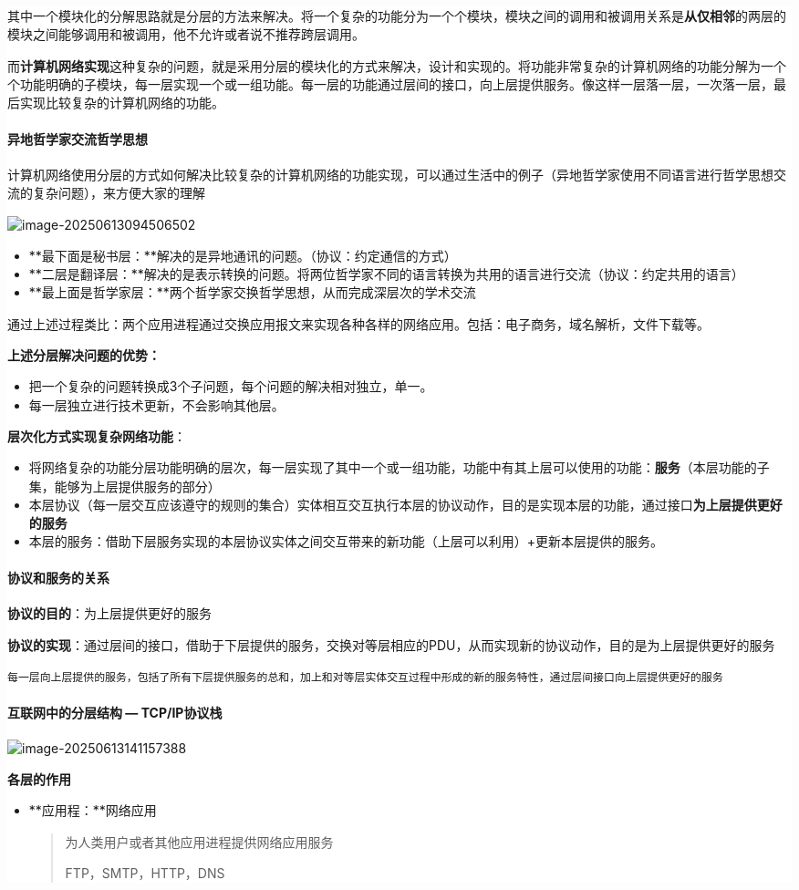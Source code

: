 其中一个模块化的分解思路就是分层的方法来解决。将一个复杂的功能分为一个个模块，模块之间的调用和被调用关系是**从仅相邻**的两层的模块之间能够调用和被调用，他不允许或者说不推荐跨层调用。

而**计算机网络实现**这种复杂的问题，就是采用分层的模块化的方式来解决，设计和实现的。将功能非常复杂的计算机网络的功能分解为一个个功能明确的子模块，每一层实现一个或一组功能。每一层的功能通过层间的接口，向上层提供服务。像这样一层落一层，一次落一层，最后实现比较复杂的计算机网络的功能。



#### 异地哲学家交流哲学思想

计算机网络使用分层的方式如何解决比较复杂的计算机网络的功能实现，可以通过生活中的例子（异地哲学家使用不同语言进行哲学思想交流的复杂问题），来方便大家的理解



![image-20250613094506502](D:\git_repository\cyber_security_learning\markdown_img\image-20250613094506502.png)



- **最下面是秘书层：**解决的是异地通讯的问题。（协议：约定通信的方式）
- **二层是翻译层：**解决的是表示转换的问题。将两位哲学家不同的语言转换为共用的语言进行交流（协议：约定共用的语言）
- **最上面是哲学家层：**两个哲学家交换哲学思想，从而完成深层次的学术交流



通过上述过程类比：两个应用进程通过交换应用报文来实现各种各样的网络应用。包括：电子商务，域名解析，文件下载等。



**上述分层解决问题的优势：**

- 把一个复杂的问题转换成3个子问题，每个问题的解决相对独立，单一。
- 每一层独立进行技术更新，不会影响其他层。



**层次化方式实现复杂网络功能**：

- 将网络复杂的功能分层功能明确的层次，每一层实现了其中一个或一组功能，功能中有其上层可以使用的功能：**服务**（本层功能的子集，能够为上层提供服务的部分）
- 本层协议（每一层交互应该遵守的规则的集合）实体相互交互执行本层的协议动作，目的是实现本层的功能，通过接口**为上层提供更好的服务**
- 本层的服务：借助下层服务实现的本层协议实体之间交互带来的新功能（上层可以利用）+更新本层提供的服务。



#### 协议和服务的关系

**协议的目的**：为上层提供更好的服务

**协议的实现**：通过层间的接口，借助于下层提供的服务，交换对等层相应的PDU，从而实现新的协议动作，目的是为上层提供更好的服务

```bat
每一层向上层提供的服务，包括了所有下层提供服务的总和，加上和对等层实体交互过程中形成的新的服务特性，通过层间接口向上层提供更好的服务
```



#### 互联网中的分层结构 — TCP/IP协议栈



![image-20250613141157388](D:\git_repository\cyber_security_learning\markdown_img\image-20250613141157388.png)



**各层的作用**

- **应用程：**网络应用

  > 为人类用户或者其他应用进程提供网络应用服务
  >
  > FTP，SMTP，HTTP，DNS
